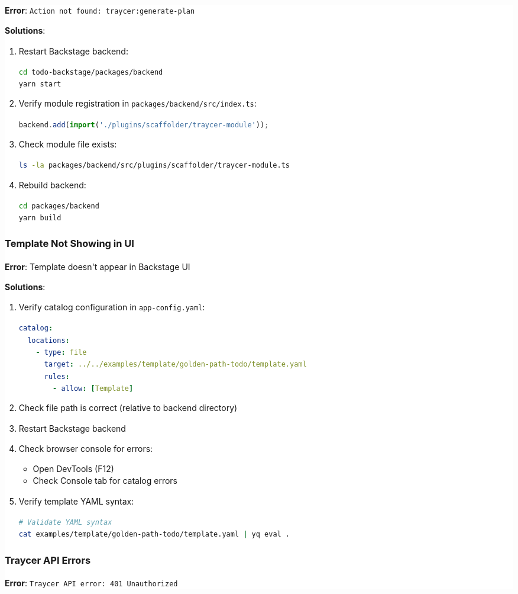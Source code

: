 **Error**: `Action not found: traycer:generate-plan`

**Solutions**:
1. Restart Backstage backend:
   ```bash
   cd todo-backstage/packages/backend
   yarn start
   ```

2. Verify module registration in `packages/backend/src/index.ts`:
   ```typescript
   backend.add(import('./plugins/scaffolder/traycer-module'));
   ```

3. Check module file exists:
   ```bash
   ls -la packages/backend/src/plugins/scaffolder/traycer-module.ts
   ```

4. Rebuild backend:
   ```bash
   cd packages/backend
   yarn build
   ```

### Template Not Showing in UI

**Error**: Template doesn't appear in Backstage UI

**Solutions**:
1. Verify catalog configuration in `app-config.yaml`:
   ```yaml
   catalog:
     locations:
       - type: file
         target: ../../examples/template/golden-path-todo/template.yaml
         rules:
           - allow: [Template]
   ```

2. Check file path is correct (relative to backend directory)

3. Restart Backstage backend

4. Check browser console for errors:
   - Open DevTools (F12)
   - Check Console tab for catalog errors

5. Verify template YAML syntax:
   ```bash
   # Validate YAML syntax
   cat examples/template/golden-path-todo/template.yaml | yq eval .
   ```

### Traycer API Errors

**Error**: `Traycer API error: 401 Unauthorized`
